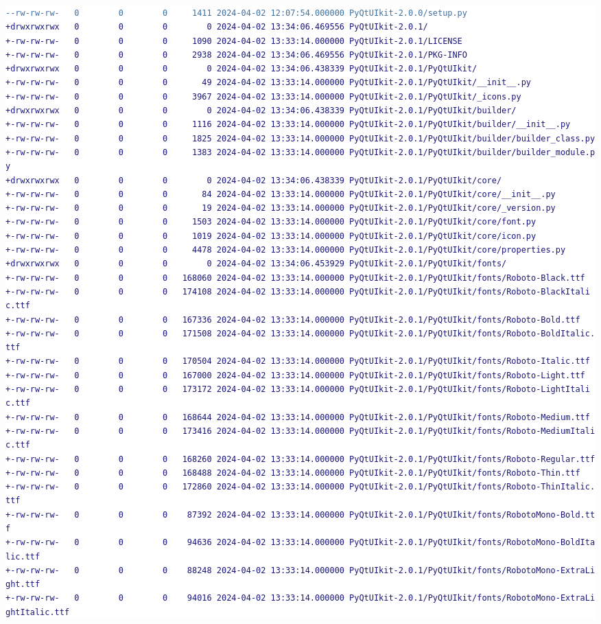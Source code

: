 ```diff
--rw-rw-rw-   0        0        0     1411 2024-04-02 12:07:54.000000 PyQtUIkit-2.0.0/setup.py
+drwxrwxrwx   0        0        0        0 2024-04-02 13:34:06.469556 PyQtUIkit-2.0.1/
+-rw-rw-rw-   0        0        0     1090 2024-04-02 13:33:14.000000 PyQtUIkit-2.0.1/LICENSE
+-rw-rw-rw-   0        0        0     2938 2024-04-02 13:34:06.469556 PyQtUIkit-2.0.1/PKG-INFO
+drwxrwxrwx   0        0        0        0 2024-04-02 13:34:06.438339 PyQtUIkit-2.0.1/PyQtUIkit/
+-rw-rw-rw-   0        0        0       49 2024-04-02 13:33:14.000000 PyQtUIkit-2.0.1/PyQtUIkit/__init__.py
+-rw-rw-rw-   0        0        0     3967 2024-04-02 13:33:14.000000 PyQtUIkit-2.0.1/PyQtUIkit/_icons.py
+drwxrwxrwx   0        0        0        0 2024-04-02 13:34:06.438339 PyQtUIkit-2.0.1/PyQtUIkit/builder/
+-rw-rw-rw-   0        0        0     1116 2024-04-02 13:33:14.000000 PyQtUIkit-2.0.1/PyQtUIkit/builder/__init__.py
+-rw-rw-rw-   0        0        0     1825 2024-04-02 13:33:14.000000 PyQtUIkit-2.0.1/PyQtUIkit/builder/builder_class.py
+-rw-rw-rw-   0        0        0     1383 2024-04-02 13:33:14.000000 PyQtUIkit-2.0.1/PyQtUIkit/builder/builder_module.py
+drwxrwxrwx   0        0        0        0 2024-04-02 13:34:06.438339 PyQtUIkit-2.0.1/PyQtUIkit/core/
+-rw-rw-rw-   0        0        0       84 2024-04-02 13:33:14.000000 PyQtUIkit-2.0.1/PyQtUIkit/core/__init__.py
+-rw-rw-rw-   0        0        0       19 2024-04-02 13:33:14.000000 PyQtUIkit-2.0.1/PyQtUIkit/core/_version.py
+-rw-rw-rw-   0        0        0     1503 2024-04-02 13:33:14.000000 PyQtUIkit-2.0.1/PyQtUIkit/core/font.py
+-rw-rw-rw-   0        0        0     1019 2024-04-02 13:33:14.000000 PyQtUIkit-2.0.1/PyQtUIkit/core/icon.py
+-rw-rw-rw-   0        0        0     4478 2024-04-02 13:33:14.000000 PyQtUIkit-2.0.1/PyQtUIkit/core/properties.py
+drwxrwxrwx   0        0        0        0 2024-04-02 13:34:06.453929 PyQtUIkit-2.0.1/PyQtUIkit/fonts/
+-rw-rw-rw-   0        0        0   168060 2024-04-02 13:33:14.000000 PyQtUIkit-2.0.1/PyQtUIkit/fonts/Roboto-Black.ttf
+-rw-rw-rw-   0        0        0   174108 2024-04-02 13:33:14.000000 PyQtUIkit-2.0.1/PyQtUIkit/fonts/Roboto-BlackItalic.ttf
+-rw-rw-rw-   0        0        0   167336 2024-04-02 13:33:14.000000 PyQtUIkit-2.0.1/PyQtUIkit/fonts/Roboto-Bold.ttf
+-rw-rw-rw-   0        0        0   171508 2024-04-02 13:33:14.000000 PyQtUIkit-2.0.1/PyQtUIkit/fonts/Roboto-BoldItalic.ttf
+-rw-rw-rw-   0        0        0   170504 2024-04-02 13:33:14.000000 PyQtUIkit-2.0.1/PyQtUIkit/fonts/Roboto-Italic.ttf
+-rw-rw-rw-   0        0        0   167000 2024-04-02 13:33:14.000000 PyQtUIkit-2.0.1/PyQtUIkit/fonts/Roboto-Light.ttf
+-rw-rw-rw-   0        0        0   173172 2024-04-02 13:33:14.000000 PyQtUIkit-2.0.1/PyQtUIkit/fonts/Roboto-LightItalic.ttf
+-rw-rw-rw-   0        0        0   168644 2024-04-02 13:33:14.000000 PyQtUIkit-2.0.1/PyQtUIkit/fonts/Roboto-Medium.ttf
+-rw-rw-rw-   0        0        0   173416 2024-04-02 13:33:14.000000 PyQtUIkit-2.0.1/PyQtUIkit/fonts/Roboto-MediumItalic.ttf
+-rw-rw-rw-   0        0        0   168260 2024-04-02 13:33:14.000000 PyQtUIkit-2.0.1/PyQtUIkit/fonts/Roboto-Regular.ttf
+-rw-rw-rw-   0        0        0   168488 2024-04-02 13:33:14.000000 PyQtUIkit-2.0.1/PyQtUIkit/fonts/Roboto-Thin.ttf
+-rw-rw-rw-   0        0        0   172860 2024-04-02 13:33:14.000000 PyQtUIkit-2.0.1/PyQtUIkit/fonts/Roboto-ThinItalic.ttf
+-rw-rw-rw-   0        0        0    87392 2024-04-02 13:33:14.000000 PyQtUIkit-2.0.1/PyQtUIkit/fonts/RobotoMono-Bold.ttf
+-rw-rw-rw-   0        0        0    94636 2024-04-02 13:33:14.000000 PyQtUIkit-2.0.1/PyQtUIkit/fonts/RobotoMono-BoldItalic.ttf
+-rw-rw-rw-   0        0        0    88248 2024-04-02 13:33:14.000000 PyQtUIkit-2.0.1/PyQtUIkit/fonts/RobotoMono-ExtraLight.ttf
+-rw-rw-rw-   0        0        0    94016 2024-04-02 13:33:14.000000 PyQtUIkit-2.0.1/PyQtUIkit/fonts/RobotoMono-ExtraLightItalic.ttf
```